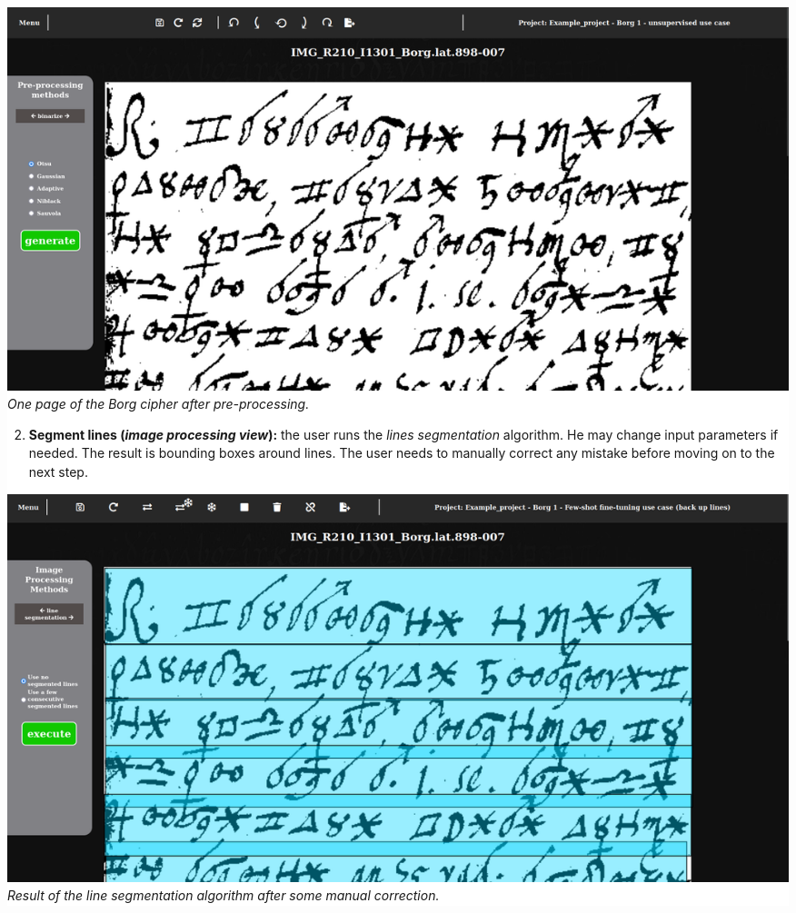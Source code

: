 ![One page of the Borg cipher after pre-processing](documentation/unsupervised_UC_preproc.png)
*One page of the Borg cipher after pre-processing.*

2. **Segment lines (_image processing view_):** the user runs the _lines segmentation_ algorithm. He may change input parameters if needed. The result is bounding boxes around lines. The user needs to manually correct any mistake before moving on to the next step.

![Result of the line segmentation algorithm after some manual correction](documentation/few_shot_fine_tune_UC_line_segmentation.png)
*Result of the line segmentation algorithm after some manual correction.*
